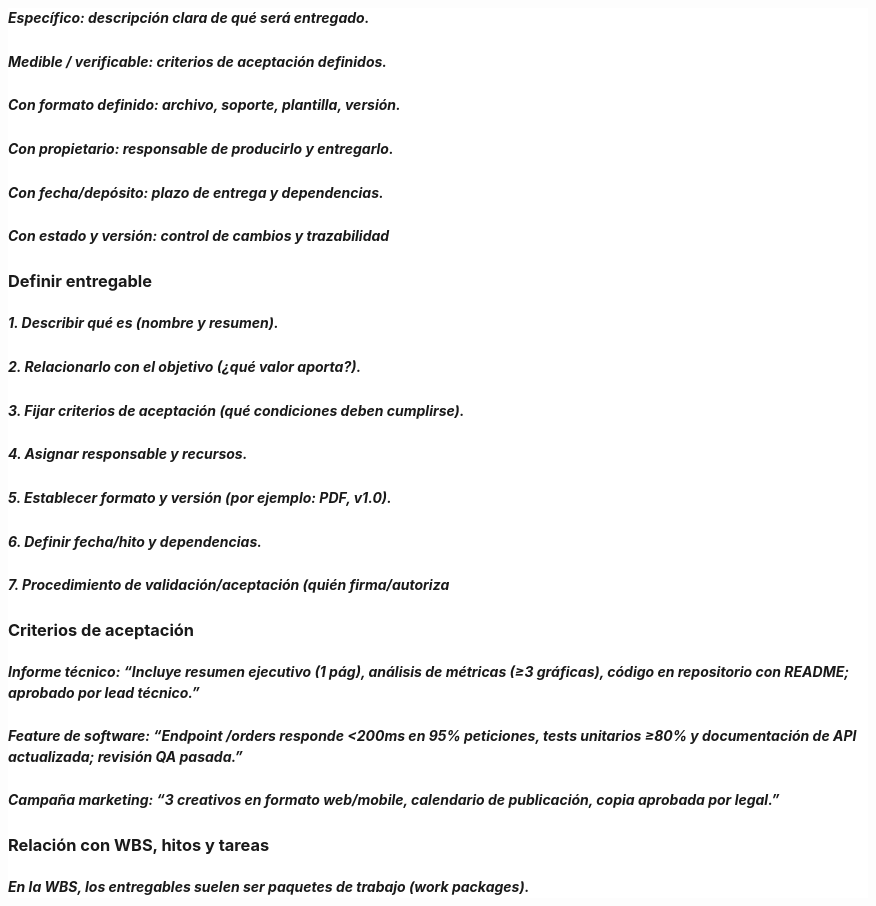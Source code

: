 ##### Específico: descripción clara de qué será entregado.

##### Medible / verificable: criterios de aceptación definidos.

##### Con formato definido: archivo, soporte, plantilla, versión.

##### Con propietario: responsable de producirlo y entregarlo.

##### Con fecha/depósito: plazo de entrega y dependencias.

##### Con estado y versión: control de cambios y trazabilidad


### Definir entregable

##### 1. Describir qué es (nombre y resumen).

##### 2. Relacionarlo con el objetivo (¿qué valor aporta?).

##### 3. Fijar criterios de aceptación (qué condiciones deben cumplirse).

##### 4. Asignar responsable y recursos.

##### 5. Establecer formato y versión (por ejemplo: PDF, v1.0).

##### 6. Definir fecha/hito y dependencias.

##### 7. Procedimiento de validación/aceptación (quién firma/autoriza


### Criterios de aceptación

##### Informe técnico: “Incluye resumen ejecutivo (1 pág), análisis de métricas (≥3 gráficas), código en repositorio con README; aprobado por lead técnico.”

##### Feature de software: “Endpoint /orders responde <200ms en 95% peticiones, tests unitarios ≥80% y documentación de API actualizada; revisión QA pasada.”

##### Campaña marketing: “3 creativos en formato web/mobile, calendario de publicación, copia aprobada por legal.”


### Relación con WBS, hitos y tareas

##### En la WBS, los entregables suelen ser paquetes de trabajo (work packages).
